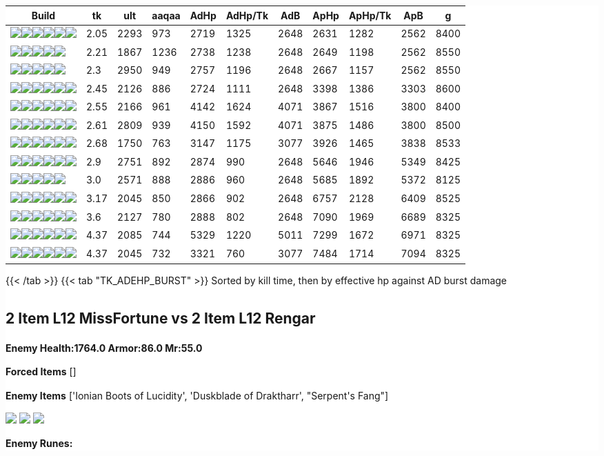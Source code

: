 



 Build |tk|ult|aaqaa|AdHp|AdHp/Tk|AdB|ApHp|ApHp/Tk|ApB|g
-|-|-|-|-|-|-|-|-|-|-
![](/item/6672.png)![](/item/6675.png)![](/item/2422.png)![](/item/1053.png)![](/item/1055.png)![](/item/1036.png)|2.05|2293|973|2719|1325|2648|2631|1282|2562|8400
![](/item/3153.png)![](/item/3124.png)![](/item/2422.png)![](/item/1055.png)![](/item/1038.png)|2.21|1867|1236|2738|1238|2648|2649|1198|2562|8550
![](/item/3074.png)![](/item/6691.png)![](/item/2422.png)![](/item/1055.png)![](/item/1038.png)|2.3|2950|949|2757|1196|2648|2667|1157|2562|8550
![](/item/3091.png)![](/item/6675.png)![](/item/2422.png)![](/item/1053.png)![](/item/1055.png)![](/item/1036.png)|2.45|2126|886|2724|1111|2648|3398|1386|3303|8600
![](/item/6672.png)![](/item/6673.png)![](/item/2422.png)![](/item/1055.png)![](/item/1038.png)![](/item/1036.png)|2.55|2166|961|4142|1624|4071|3867|1516|3800|8400
![](/item/6673.png)![](/item/6691.png)![](/item/2422.png)![](/item/1055.png)![](/item/1038.png)![](/item/1036.png)|2.61|2809|939|4150|1592|4071|3875|1486|3800|8500
![](/item/3091.png)![](/item/3078.png)![](/item/2422.png)![](/item/1053.png)![](/item/1055.png)![](/item/1036.png)|2.68|1750|763|3147|1175|3077|3926|1465|3838|8533
![](/item/3156.png)![](/item/6691.png)![](/item/2422.png)![](/item/1053.png)![](/item/1055.png)![](/item/1037.png)|2.9|2751|892|2874|990|2648|5646|1946|5349|8425
![](/item/3156.png)![](/item/3142.png)![](/item/1053.png)![](/item/1055.png)![](/item/1037.png)|3.0|2571|888|2886|960|2648|5685|1892|5372|8125
![](/item/3156.png)![](/item/3091.png)![](/item/2422.png)![](/item/1053.png)![](/item/1055.png)![](/item/1037.png)|3.17|2045|850|2866|902|2648|6757|2128|6409|8525
![](/item/3156.png)![](/item/3139.png)![](/item/2422.png)![](/item/1053.png)![](/item/1055.png)![](/item/1037.png)|3.6|2127|780|2888|802|2648|7090|1969|6689|8325
![](/item/3156.png)![](/item/3026.png)![](/item/2422.png)![](/item/1053.png)![](/item/1055.png)![](/item/1037.png)|4.37|2085|744|5329|1220|5011|7299|1672|6971|8325
![](/item/3156.png)![](/item/6035.png)![](/item/2422.png)![](/item/1053.png)![](/item/1055.png)![](/item/1037.png)|4.37|2045|732|3321|760|3077|7484|1714|7094|8325
{{< /tab >}}
{{< tab "TK_ADEHP_BURST" >}}
Sorted by kill time, then by effective hp against AD burst damage
## 2 Item L12 MissFortune vs 2 Item L12 Rengar

**Enemy Health:1764.0 Armor:86.0 Mr:55.0**


**Forced Items** []








**Enemy Items** ['Ionian Boots of Lucidity', 'Duskblade of Draktharr', "Serpent's Fang"]





![](/item/3158.png)
![](/item/6691.png)
![](/item/6695.png)



**Enemy Runes:**


